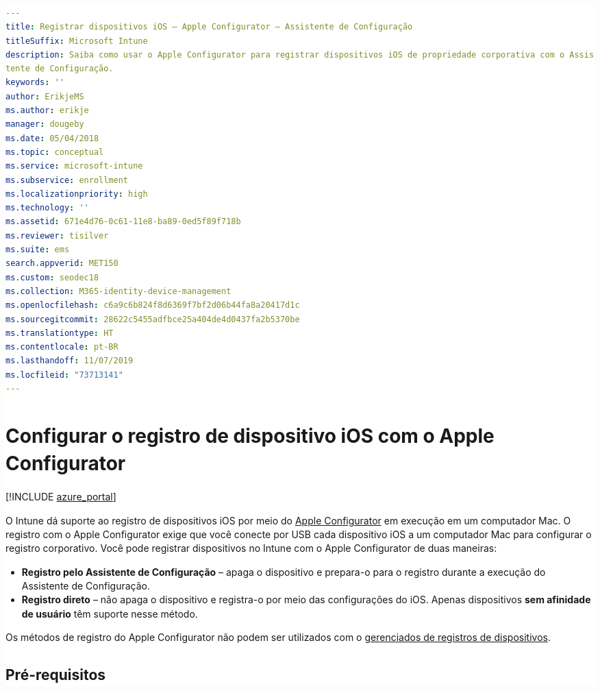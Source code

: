 ```yaml
---
title: Registrar dispositivos iOS – Apple Configurator – Assistente de Configuração
titleSuffix: Microsoft Intune
description: Saiba como usar o Apple Configurator para registrar dispositivos iOS de propriedade corporativa com o Assistente de Configuração.
keywords: ''
author: ErikjeMS
ms.author: erikje
manager: dougeby
ms.date: 05/04/2018
ms.topic: conceptual
ms.service: microsoft-intune
ms.subservice: enrollment
ms.localizationpriority: high
ms.technology: ''
ms.assetid: 671e4d76-0c61-11e8-ba89-0ed5f89f718b
ms.reviewer: tisilver
ms.suite: ems
search.appverid: MET150
ms.custom: seodec18
ms.collection: M365-identity-device-management
ms.openlocfilehash: c6a9c6b824f8d6369f7bf2d06b44fa8a20417d1c
ms.sourcegitcommit: 28622c5455adfbce25a404de4d0437fa2b5370be
ms.translationtype: HT
ms.contentlocale: pt-BR
ms.lasthandoff: 11/07/2019
ms.locfileid: "73713141"
---
```

# <a name="set-up-ios-device-enrollment-with-apple-configurator"></a>Configurar o registro de dispositivo iOS com o Apple Configurator

[!INCLUDE [azure_portal](../includes/azure_portal.md)]

O Intune dá suporte ao registro de dispositivos iOS por meio do [Apple Configurator](https://itunes.apple.com/app/apple-configurator-2/id1037126344) em execução em um computador Mac. O registro com o Apple Configurator exige que você conecte por USB cada dispositivo iOS a um computador Mac para configurar o registro corporativo. Você pode registrar dispositivos no Intune com o Apple Configurator de duas maneiras:
- **Registro pelo Assistente de Configuração** – apaga o dispositivo e prepara-o para o registro durante a execução do Assistente de Configuração.
- **Registro direto** – não apaga o dispositivo e registra-o por meio das configurações do iOS. Apenas dispositivos **sem afinidade de usuário** têm suporte nesse método.

Os métodos de registro do Apple Configurator não podem ser utilizados com o [gerenciados de registros de dispositivos](device-enrollment-manager-enroll.md).

## <a name="prerequisites"></a>Pré-requisitos

